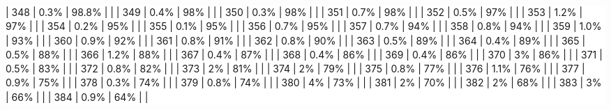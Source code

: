 | 348 | 0.3% | 98.8% |  |
| 349 | 0.4% | 98% |  |
| 350 | 0.3% | 98% |  |
| 351 | 0.7% | 98% |  |
| 352 | 0.5% | 97% |  |
| 353 | 1.2% | 97% |  |
| 354 | 0.2% | 95% |  |
| 355 | 0.1% | 95% |  |
| 356 | 0.7% | 95% |  |
| 357 | 0.7% | 94% |  |
| 358 | 0.8% | 94% |  |
| 359 | 1.0% | 93% |  |
| 360 | 0.9% | 92% |  |
| 361 | 0.8% | 91% |  |
| 362 | 0.8% | 90% |  |
| 363 | 0.5% | 89% |  |
| 364 | 0.4% | 89% |  |
| 365 | 0.5% | 88% |  |
| 366 | 1.2% | 88% |  |
| 367 | 0.4% | 87% |  |
| 368 | 0.4% | 86% |  |
| 369 | 0.4% | 86% |  |
| 370 | 3% | 86% |  |
| 371 | 0.5% | 83% |  |
| 372 | 0.8% | 82% |  |
| 373 | 2% | 81% |  |
| 374 | 2% | 79% |  |
| 375 | 0.8% | 77% |  |
| 376 | 1.1% | 76% |  |
| 377 | 0.9% | 75% |  |
| 378 | 0.3% | 74% |  |
| 379 | 0.8% | 74% |  |
| 380 | 4% | 73% |  |
| 381 | 2% | 70% |  |
| 382 | 2% | 68% |  |
| 383 | 3% | 66% |  |
| 384 | 0.9% | 64% |  |